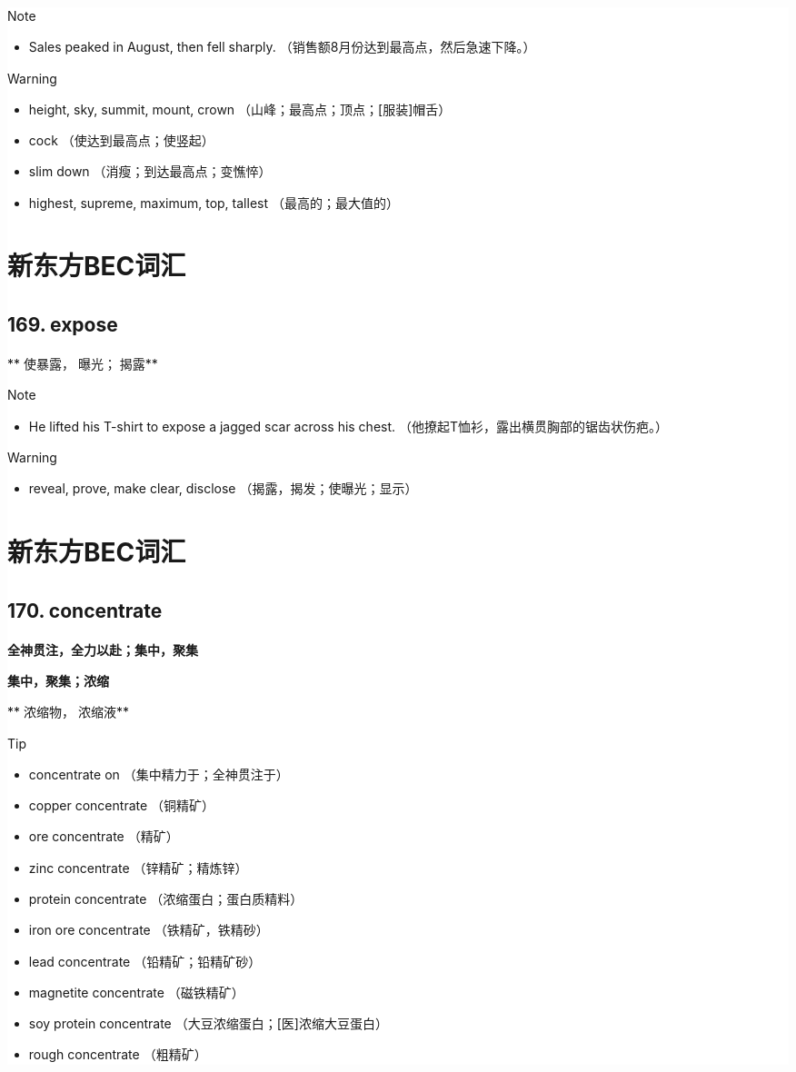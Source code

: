 > [!NOTE]
>
> - Sales peaked in August, then fell sharply. （销售额8月份达到最高点，然后急速下降。）
>

> [!WARNING]
>
> - height, sky, summit, mount, crown （山峰；最高点；顶点；[服装]帽舌）
>
> - cock （使达到最高点；使竖起）
>
> - slim down （消瘦；到达最高点；变憔悴）
>
> - highest, supreme, maximum, top, tallest （最高的；最大值的）
>

# 新东方BEC词汇

## 169. expose

** 使暴露， 曝光； 揭露**

> [!NOTE]
>
> - He lifted his T-shirt to expose a jagged scar across his chest. （他撩起T恤衫，露出横贯胸部的锯齿状伤疤。）
>

> [!WARNING]
>
> - reveal, prove, make clear, disclose （揭露，揭发；使曝光；显示）
>

# 新东方BEC词汇

## 170. concentrate

**全神贯注，全力以赴；集中，聚集**

**集中，聚集；浓缩**

** 浓缩物， 浓缩液**

> [!TIP]
>
> - concentrate on （集中精力于；全神贯注于）
>
> - copper concentrate （铜精矿）
>
> - ore concentrate （精矿）
>
> - zinc concentrate （锌精矿；精炼锌）
>
> - protein concentrate （浓缩蛋白；蛋白质精料）
>
> - iron ore concentrate （铁精矿，铁精砂）
>
> - lead concentrate （铅精矿；铅精矿砂）
>
> - magnetite concentrate （磁铁精矿）
>
> - soy protein concentrate （大豆浓缩蛋白；[医]浓缩大豆蛋白）
>
> - rough concentrate （粗精矿）
>
